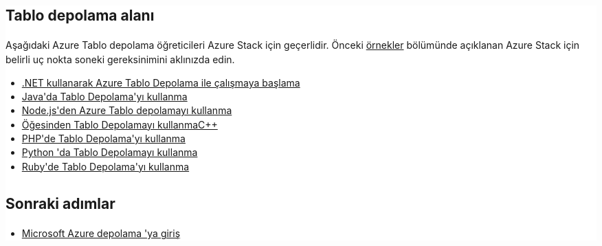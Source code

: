 ## <a name="table-storage"></a>Tablo depolama alanı

Aşağıdaki Azure Tablo depolama öğreticileri Azure Stack için geçerlidir. Önceki [örnekler](#examples) bölümünde açıklanan Azure Stack için belirli uç nokta soneki gereksinimini aklınızda edin.

* [.NET kullanarak Azure Tablo Depolama ile çalışmaya başlama](/azure/cosmos-db/table-storage-how-to-use-dotnet)
* [Java'da Tablo Depolama'yı kullanma](/azure/cosmos-db/table-storage-how-to-use-java)
* [Node.js'den Azure Tablo depolamayı kullanma](/azure/cosmos-db/table-storage-how-to-use-nodejs)
* [Öğesinden Tablo Depolamayı kullanmaC++](/azure/cosmos-db/table-storage-how-to-use-c-plus)
* [PHP'de Tablo Depolama'yı kullanma](/azure/cosmos-db/table-storage-how-to-use-php)
* [Python 'da Tablo Depolamayı kullanma](/azure/cosmos-db/table-storage-how-to-use-python)
* [Ruby'de Tablo Depolama'yı kullanma](/azure/cosmos-db/table-storage-how-to-use-ruby)

## <a name="next-steps"></a>Sonraki adımlar

* [Microsoft Azure depolama 'ya giriş](/azure/storage/common/storage-introduction)

